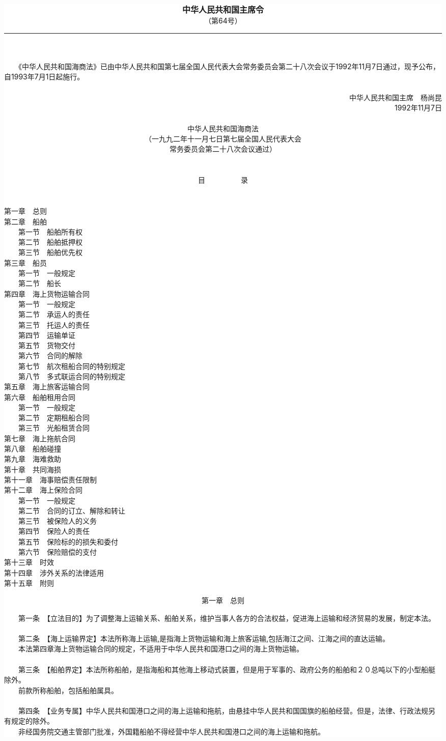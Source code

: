 <div id="div_content"><font color="#760026"></font> <p align="center"><b><font style="font-size:16px;" class="MTitle">中华人民共和国主席令<br></font></b><font style="font-size:14px;">
（第64号）</font></p><hr color="red"><br>
<br>
　　《中华人民共和国海商法》已由中华人民共和国第七届全国人民代表大会常务委员会第二十八次会议于1992年11月7日通过，现予公布，自1993年7月1日起施行。 <br>
<br>
<div align="right">中华人民共和国主席　杨尚昆 <br>
1992年11月7日 <br>
</div><br>
<div align="center">中华人民共和国海商法<br>
（一九九二年十一月七日第七届全国人民代表大会<br>
常务委员会第二十八次会议通过）<br>
</div><br>
<br>
<div align="center">目　　　　　录<br>
</div><br>
<br>
第一章　总则<br>
第二章　船舶<br>
　　第一节　船舶所有权<br>
　　第二节　船舶抵押权<br>
　　第三节　船舶优先权<br>
第三章　船员<br>
　　第一节　一般规定<br>
　　第二节　船长<br>
第四章　海上货物运输合同<br>
　　第一节　一般规定<br>
　　第二节　承运人的责任<br>
　　第三节　托运人的责任<br>
　　第四节　运输单证<br>
　　第五节　货物交付<br>
　　第六节　合同的解除<br>
　　第七节　航次租船合同的特别规定<br>
　　第八节　多式联运合同的特别规定<br>
第五章　海上旅客运输合同<br>
第六章　船舶租用合同<br>
　　第一节　一般规定<br>
　　第二节　定期租船合同<br>
　　第三节　光船租赁合同<br>
第七章　海上拖航合同<br>
第八章　船舶碰撞<br>
第九章　海难救助<br>
第十章　共同海损<br>
第十一章　海事赔偿责任限制<br>
第十二章　海上保险合同<br>
　　第一节　一般规定<br>
　　第二节　合同的订立、解除和转让<br>
　　第三节　被保险人的义务<br>
　　第四节　保险人的责任<br>
　　第五节　保险标的的损失和委付<br>
　　第六节　保险赔偿的支付<br>
第十三章　时效<br>
第十四章　涉外关系的法律适用<br>
第十五章　附则<br>
<p class="zhang" align="center">第一章　总则</p>
<font class="TiaoNoA">　　第一条</font>　【立法目的】为了调整海上运输关系、船舶关系，维护当事人各方的合法权益，促进海上运输和经济贸易的发展，制定本法。<br>
<br><font class="TiaoNoA">　　第二条</font>　【海上运输界定】本法所称海上运输,是指海上货物运输和海上旅客运输,包括海江之间、江海之间的直达运输。<br>
　　本法第四章海上货物运输合同的规定，不适用于中华人民共和国港口之间的海上货物运输。<br>
<br><font class="TiaoNoA">　　第三条</font>　【船舶界定】本法所称船舶，是指海船和其他海上移动式装置，但是用于军事的、政府公务的船舶和２０总吨以下的小型船艇除外。<br>
　　前款所称船舶，包括船舶属具。<br>
<br><font class="TiaoNoA">　　第四条</font>　【业务专属】中华人民共和国港口之间的海上运输和拖航，由悬挂中华人民共和国国旗的船舶经营。但是，法律、行政法规另有规定的除外。<br>
　　非经国务院交通主管部门批准，外国籍船舶不得经营中华人民共和国港口之间的海上运输和拖航。<br>